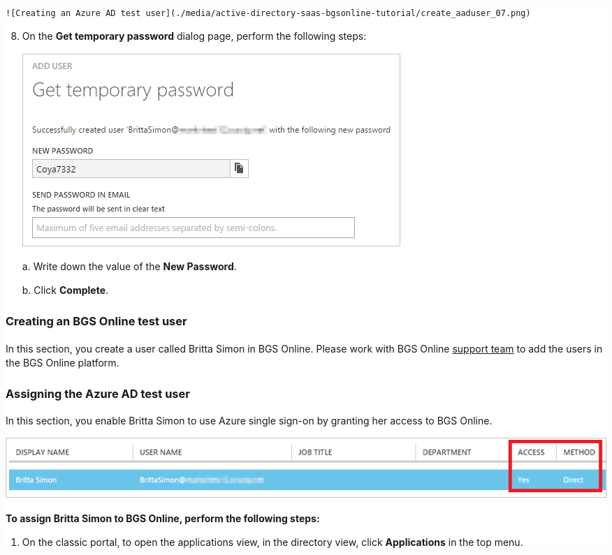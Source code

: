 	![Creating an Azure AD test user](./media/active-directory-saas-bgsonline-tutorial/create_aaduser_07.png) 

8. On the **Get temporary password** dialog page, perform the following steps:

	![Creating an Azure AD test user](./media/active-directory-saas-bgsonline-tutorial/create_aaduser_08.png) 

    a. Write down the value of the **New Password**.

    b. Click **Complete**.   



### Creating an BGS Online test user

In this section, you create a user called Britta Simon in BGS Online. Please work with BGS Online [support team](mailTo:bgsdashboardteam@millwardbrown.com) to add the users in the BGS Online platform.


### Assigning the Azure AD test user

In this section, you enable Britta Simon to use Azure single sign-on by granting her access to BGS Online.

![Assign User][200] 

**To assign Britta Simon to BGS Online, perform the following steps:**

1. On the classic portal, to open the applications view, in the directory view, click **Applications** in the top menu.


[1]: ./media/active-directory-saas-bgsonline-tutorial/tutorial_general_01.png
[2]: ./media/active-directory-saas-bgsonline-tutorial/tutorial_general_02.png
[3]: ./media/active-directory-saas-bgsonline-tutorial/tutorial_general_03.png
[4]: ./media/active-directory-saas-bgsonline-tutorial/tutorial_general_04.png
[6]: ./media/active-directory-saas-bgsonline-tutorial/tutorial_general_05.png
[10]: ./media/active-directory-saas-bgsonline-tutorial/tutorial_general_06.png
[11]: ./media/active-directory-saas-bgsonline-tutorial/tutorial_general_07.png
[20]: ./media/active-directory-saas-bgsonline-tutorial/tutorial_general_100.png
[200]: ./media/active-directory-saas-bgsonline-tutorial/tutorial_general_200.png
[201]: ./media/active-directory-saas-bgsonline-tutorial/tutorial_general_201.png
[203]: ./media/active-directory-saas-bgsonline-tutorial/tutorial_general_203.png
[204]: ./media/active-directory-saas-bgsonline-tutorial/tutorial_general_204.png
[205]: ./media/active-directory-saas-bgsonline-tutorial/tutorial_general_205.png